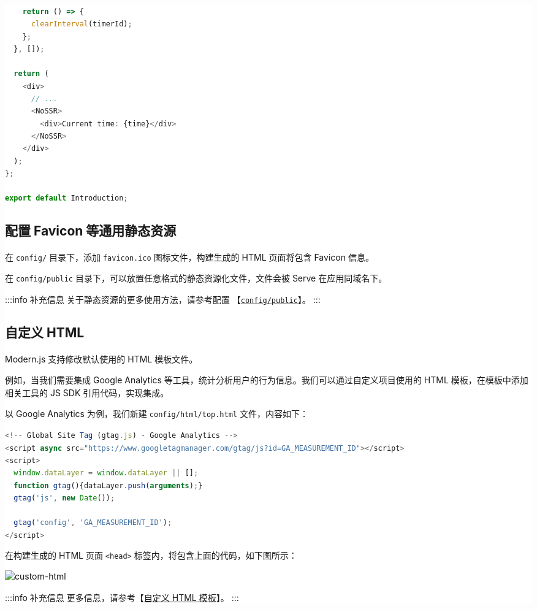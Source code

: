 ```js title="introduction.tsx" {2,23-25}
    return () => {
      clearInterval(timerId);
    };
  }, []);

  return (
    <div>
      // ...
      <NoSSR>
        <div>Current time: {time}</div>
      </NoSSR>
    </div>
  );
};

export default Introduction;
```

## 配置 Favicon 等通用静态资源

在 `config/` 目录下，添加 `favicon.ico` 图标文件，构建生成的 HTML 页面将包含 Favicon 信息。

在 `config/public` 目录下，可以放置任意格式的静态资源化文件，文件会被 Serve 在应用同域名下。

:::info 补充信息
关于静态资源的更多使用方法，请参考配置 【[`config/public`](/docs/apis/app/hooks/config/public)】。
:::

## 自定义 HTML

Modern.js 支持修改默认使用的 HTML 模板文件。

例如，当我们需要集成 Google Analytics 等工具，统计分析用户的行为信息。我们可以通过自定义项目使用的 HTML 模板，在模板中添加相关工具的 JS SDK 引用代码，实现集成。

以 Google Analytics 为例，我们新建 `config/html/top.html` 文件，内容如下：

```js
<!-- Global Site Tag (gtag.js) - Google Analytics -->
<script async src="https://www.googletagmanager.com/gtag/js?id=GA_MEASUREMENT_ID"></script>
<script>
  window.dataLayer = window.dataLayer || [];
  function gtag(){dataLayer.push(arguments);}
  gtag('js', new Date());

  gtag('config', 'GA_MEASUREMENT_ID');
</script>
```

在构建生成的 HTML 页面 `<head>` 标签内，将包含上面的代码，如下图所示：

![custom-html](https://lf3-static.bytednsdoc.com/obj/eden-cn/aphqeh7uhohpquloj/modern-js/start/custom-html.png)

:::info 补充信息
更多信息，请参考【[自定义 HTML 模板](/docs/guides/usages/html)】。
:::
